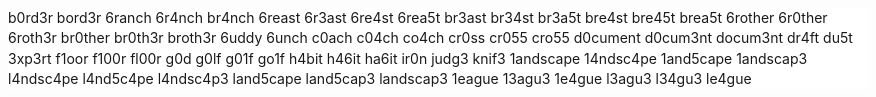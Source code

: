 b0rd3r
bord3r
6ranch
6r4nch
br4nch
6reast
6r3ast
6re4st
6rea5t
br3ast
br34st
br3a5t
bre4st
bre45t
brea5t
6rother
6r0ther
6roth3r
br0ther
br0th3r
broth3r
6uddy
6unch
c0ach
c04ch
co4ch
cr0ss
cr055
cro55
d0cument
d0cum3nt
docum3nt
dr4ft
du5t
3xp3rt
f1oor
f100r
fl00r
g0d
g0lf
g01f
go1f
h4bit
h46it
ha6it
ir0n
judg3
knif3
1andscape
14ndsc4pe
1and5cape
1andscap3
l4ndsc4pe
l4nd5c4pe
l4ndsc4p3
land5cape
land5cap3
landscap3
1eague
13agu3
1e4gue
l3agu3
l34gu3
le4gue